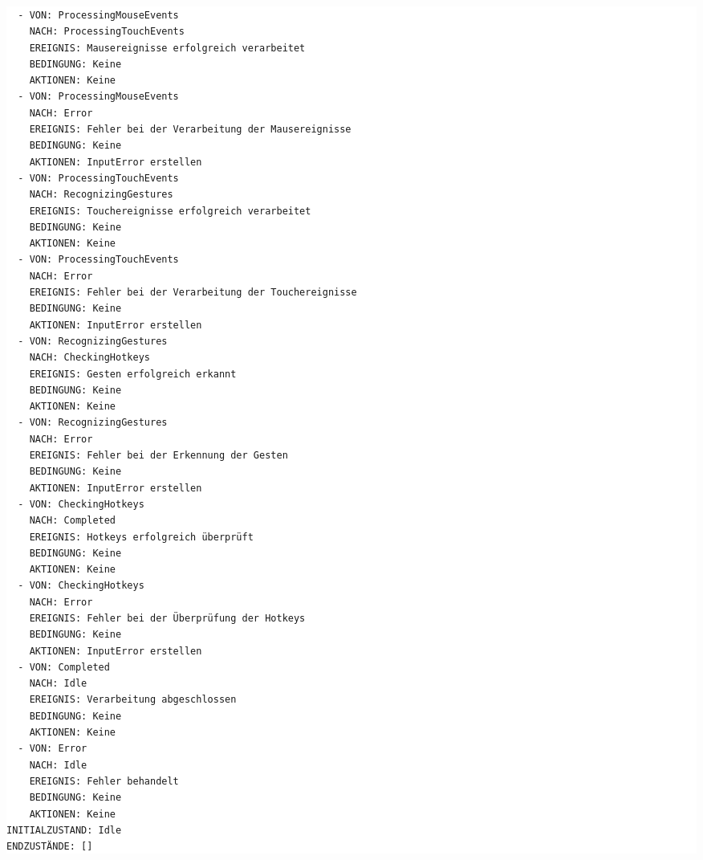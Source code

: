```
  - VON: ProcessingMouseEvents
    NACH: ProcessingTouchEvents
    EREIGNIS: Mausereignisse erfolgreich verarbeitet
    BEDINGUNG: Keine
    AKTIONEN: Keine
  - VON: ProcessingMouseEvents
    NACH: Error
    EREIGNIS: Fehler bei der Verarbeitung der Mausereignisse
    BEDINGUNG: Keine
    AKTIONEN: InputError erstellen
  - VON: ProcessingTouchEvents
    NACH: RecognizingGestures
    EREIGNIS: Touchereignisse erfolgreich verarbeitet
    BEDINGUNG: Keine
    AKTIONEN: Keine
  - VON: ProcessingTouchEvents
    NACH: Error
    EREIGNIS: Fehler bei der Verarbeitung der Touchereignisse
    BEDINGUNG: Keine
    AKTIONEN: InputError erstellen
  - VON: RecognizingGestures
    NACH: CheckingHotkeys
    EREIGNIS: Gesten erfolgreich erkannt
    BEDINGUNG: Keine
    AKTIONEN: Keine
  - VON: RecognizingGestures
    NACH: Error
    EREIGNIS: Fehler bei der Erkennung der Gesten
    BEDINGUNG: Keine
    AKTIONEN: InputError erstellen
  - VON: CheckingHotkeys
    NACH: Completed
    EREIGNIS: Hotkeys erfolgreich überprüft
    BEDINGUNG: Keine
    AKTIONEN: Keine
  - VON: CheckingHotkeys
    NACH: Error
    EREIGNIS: Fehler bei der Überprüfung der Hotkeys
    BEDINGUNG: Keine
    AKTIONEN: InputError erstellen
  - VON: Completed
    NACH: Idle
    EREIGNIS: Verarbeitung abgeschlossen
    BEDINGUNG: Keine
    AKTIONEN: Keine
  - VON: Error
    NACH: Idle
    EREIGNIS: Fehler behandelt
    BEDINGUNG: Keine
    AKTIONEN: Keine
INITIALZUSTAND: Idle
ENDZUSTÄNDE: []
```
